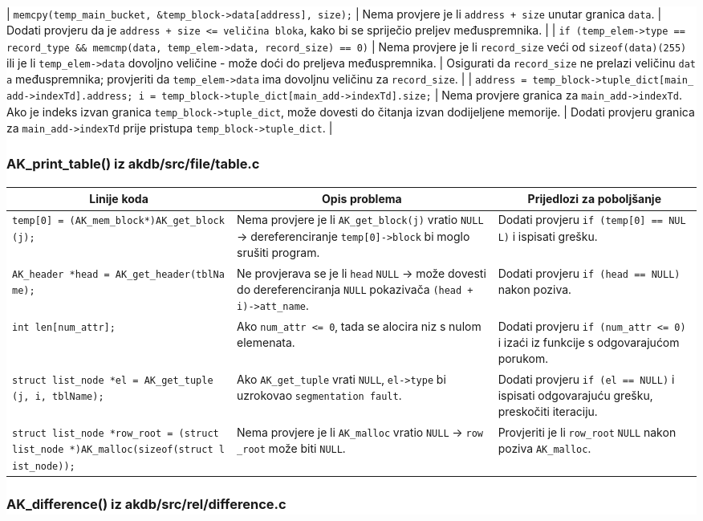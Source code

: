| `memcpy(temp_main_bucket, &temp_block->data[address], size);`                                                   | Nema provjere je li `address + size` unutar granica `data`.                                                                                                                                                                                                                            | Dodati provjeru da je `address + size <= veličina bloka`, kako bi se spriječio preljev međuspremnika.                                                                                                                                                                                                            |
| `if (temp_elem->type == record_type && memcmp(data, temp_elem->data, record_size) == 0)`                        | Nema provjere je li `record_size` veći od `sizeof(data)(255)` ili je li `temp_elem->data` dovoljno veličine - može doći do preljeva međuspremnika.                                                                                                                                         | Osigurati da `record_size` ne prelazi veličinu `data` međuspremnika; provjeriti da `temp_elem->data` ima dovoljnu veličinu za `record_size`.                                                                                                                                                                                                                                                |
| `address = temp_block->tuple_dict[main_add->indexTd].address; i = temp_block->tuple_dict[main_add->indexTd].size;` | Nema provjere granica za `main_add->indexTd`. Ako je indeks izvan granica `temp_block->tuple_dict`, može dovesti do čitanja izvan dodijeljene memorije. | Dodati provjeru granica za `main_add->indexTd` prije pristupa `temp_block->tuple_dict`.                                                                                                                                                                                                                         |

### AK_print_table() iz akdb/src/file/table.c

| Linije koda                                                                      | Opis problema                                                                                                                                                             | Prijedlozi za poboljšanje                                                                                                                                                              |
|----------------------------------------------------------------------------------|---------------------------------------------------------------------------------------------------------------------------------------------------------------------------|----------------------------------------------------------------------------------------------------------------------------------------------------------------------------------------|
| `temp[0] = (AK_mem_block*)AK_get_block(j);`                    | Nema provjere je li `AK_get_block(j)` vratio `NULL` → dereferenciranje `temp[0]->block` bi moglo srušiti program.                                                    | Dodati provjeru `if (temp[0] == NULL)` i ispisati grešku.                                                                                                                              |
| `AK_header *head = AK_get_header(tblName);`                                    | Ne provjerava se je li `head` `NULL` → može dovesti do dereferenciranja `NULL` pokazivača `(head + i)->att_name`.                                                 | Dodati provjeru `if (head == NULL)` nakon poziva.                                                                                                                                      |
| `int len[num_attr];`                                                            | Ako `num_attr <= 0`, tada se alocira niz s nulom elemenata.                                                                                                                | Dodati provjeru `if (num_attr <= 0)` i izaći iz funkcije s odgovarajućom porukom.                                                                                                      |
| `struct list_node *el = AK_get_tuple(j, i, tblName);`                          | Ako `AK_get_tuple` vrati `NULL`, `el->type` bi uzrokovao `segmentation fault`.                                                                                            | Dodati provjeru `if (el == NULL)` i ispisati odgovarajuću grešku, preskočiti iteraciju.                                                                                                |
| `struct list_node *row_root = (struct list_node *)AK_malloc(sizeof(struct list_node));` | Nema provjere je li `AK_malloc` vratio `NULL` → `row_root` može biti `NULL`.                                                                                             | Provjeriti je li `row_root` `NULL` nakon poziva `AK_malloc`.                                                                                                                           |

### AK_difference() iz akdb/src/rel/difference.c
